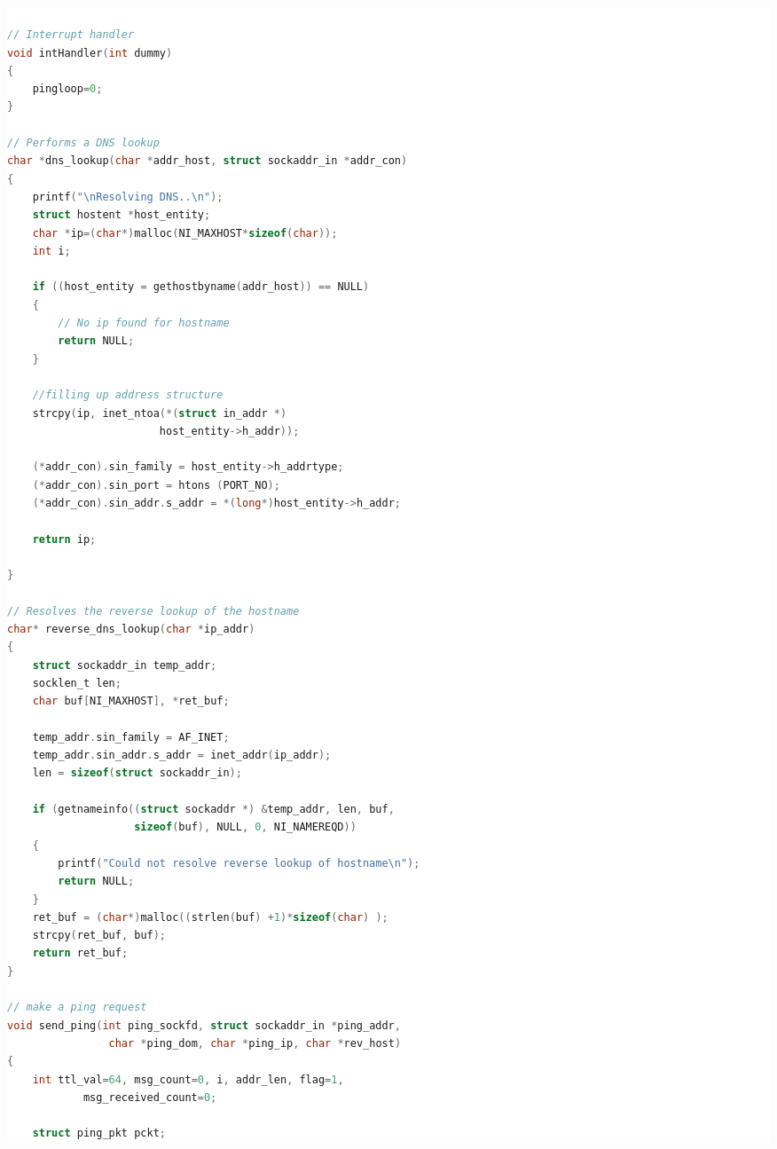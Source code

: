 ```c

// Interrupt handler
void intHandler(int dummy)
{
    pingloop=0;
}

// Performs a DNS lookup
char *dns_lookup(char *addr_host, struct sockaddr_in *addr_con)
{
    printf("\nResolving DNS..\n");
    struct hostent *host_entity;
    char *ip=(char*)malloc(NI_MAXHOST*sizeof(char));
    int i;

    if ((host_entity = gethostbyname(addr_host)) == NULL)
    {
        // No ip found for hostname
        return NULL;
    }

    //filling up address structure
    strcpy(ip, inet_ntoa(*(struct in_addr *)
                        host_entity->h_addr));

    (*addr_con).sin_family = host_entity->h_addrtype;
    (*addr_con).sin_port = htons (PORT_NO);
    (*addr_con).sin_addr.s_addr = *(long*)host_entity->h_addr;

    return ip;

}

// Resolves the reverse lookup of the hostname
char* reverse_dns_lookup(char *ip_addr)
{
    struct sockaddr_in temp_addr;
    socklen_t len;
    char buf[NI_MAXHOST], *ret_buf;

    temp_addr.sin_family = AF_INET;
    temp_addr.sin_addr.s_addr = inet_addr(ip_addr);
    len = sizeof(struct sockaddr_in);

    if (getnameinfo((struct sockaddr *) &temp_addr, len, buf,
                    sizeof(buf), NULL, 0, NI_NAMEREQD))
    {
        printf("Could not resolve reverse lookup of hostname\n");
        return NULL;
    }
    ret_buf = (char*)malloc((strlen(buf) +1)*sizeof(char) );
    strcpy(ret_buf, buf);
    return ret_buf;
}

// make a ping request
void send_ping(int ping_sockfd, struct sockaddr_in *ping_addr,
                char *ping_dom, char *ping_ip, char *rev_host)
{
    int ttl_val=64, msg_count=0, i, addr_len, flag=1,
            msg_received_count=0;

    struct ping_pkt pckt;
```